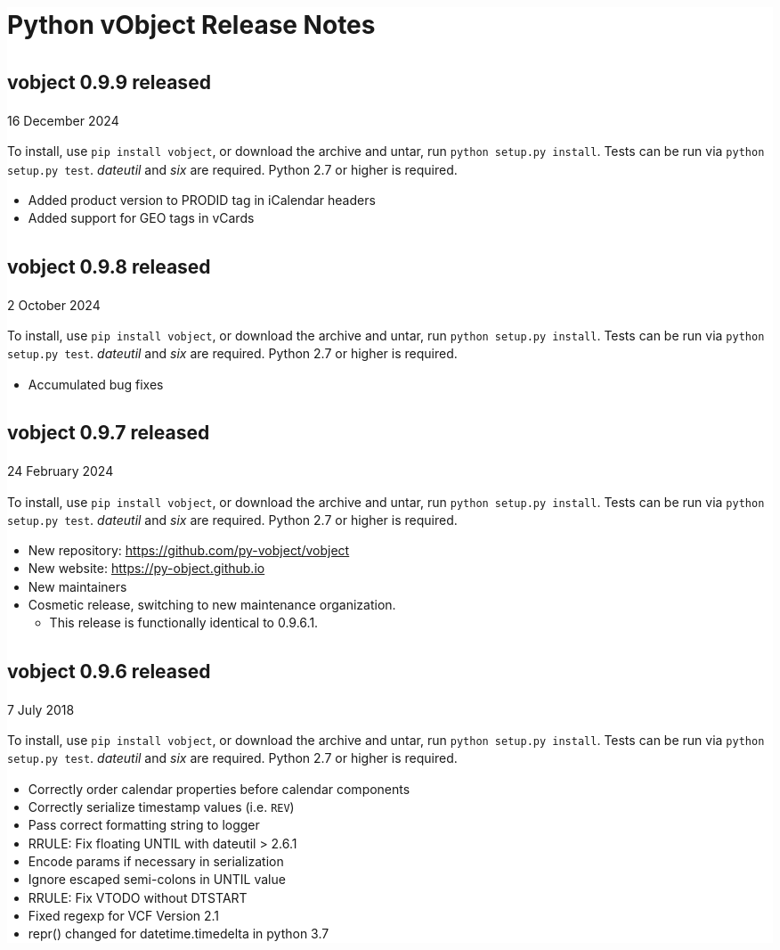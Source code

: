 Python vObject Release Notes
============================

vobject 0.9.9 released
--
16 December 2024

To install, use `pip install vobject`, or download the archive and
untar, run `python setup.py install`. Tests can be run via `python
setup.py test`.
_dateutil_ and _six_ are required.
Python 2.7 or higher is required.

* Added product version to PRODID tag in iCalendar headers
* Added support for GEO tags in vCards

vobject 0.9.8 released
--
2 October 2024

To install, use `pip install vobject`, or download the archive and
untar, run `python setup.py install`. Tests can be run via `python
setup.py test`.
_dateutil_ and _six_ are required.
Python 2.7 or higher is required.

* Accumulated bug fixes

vobject 0.9.7 released
--
24 February 2024

To install, use `pip install vobject`, or download the archive and
untar, run `python setup.py install`. Tests can be run via `python
setup.py test`.
_dateutil_ and _six_ are required.
Python 2.7 or higher is required.

* New repository: https://github.com/py-vobject/vobject
* New website: https://py-object.github.io
* New maintainers
* Cosmetic release, switching to new maintenance organization.
  * This release is functionally identical to 0.9.6.1.

vobject 0.9.6 released
--
7 July 2018

To install, use `pip install vobject`, or download the archive and
untar, run `python setup.py install`. Tests can be run via `python
setup.py test`.
_dateutil_ and _six_ are required.
Python 2.7 or higher is required.

* Correctly order calendar properties before calendar components
* Correctly serialize timestamp values (i.e. `REV`)
* Pass correct formatting string to logger
* RRULE: Fix floating UNTIL with dateutil > 2.6.1
* Encode params if necessary in serialization
* Ignore escaped semi-colons in UNTIL value
* RRULE: Fix VTODO without DTSTART
* Fixed regexp for VCF Version 2.1
* repr() changed for datetime.timedelta in python 3.7
